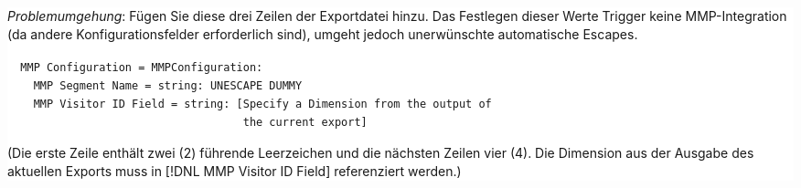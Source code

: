    *Problemumgehung*: Fügen Sie diese drei Zeilen der Exportdatei hinzu. Das Festlegen dieser Werte Trigger keine MMP-Integration (da andere Konfigurationsfelder erforderlich sind), umgeht jedoch unerwünschte automatische Escapes.

   ```
     MMP Configuration = MMPConfiguration: 
       MMP Segment Name = string: UNESCAPE DUMMY 
       MMP Visitor ID Field = string: [Specify a Dimension from the output of 
                                       the current export]
   ```

   (Die erste Zeile enthält zwei (2) führende Leerzeichen und die nächsten Zeilen vier (4). Die Dimension aus der Ausgabe des aktuellen Exports muss in [!DNL MMP Visitor ID Field] referenziert werden.)

